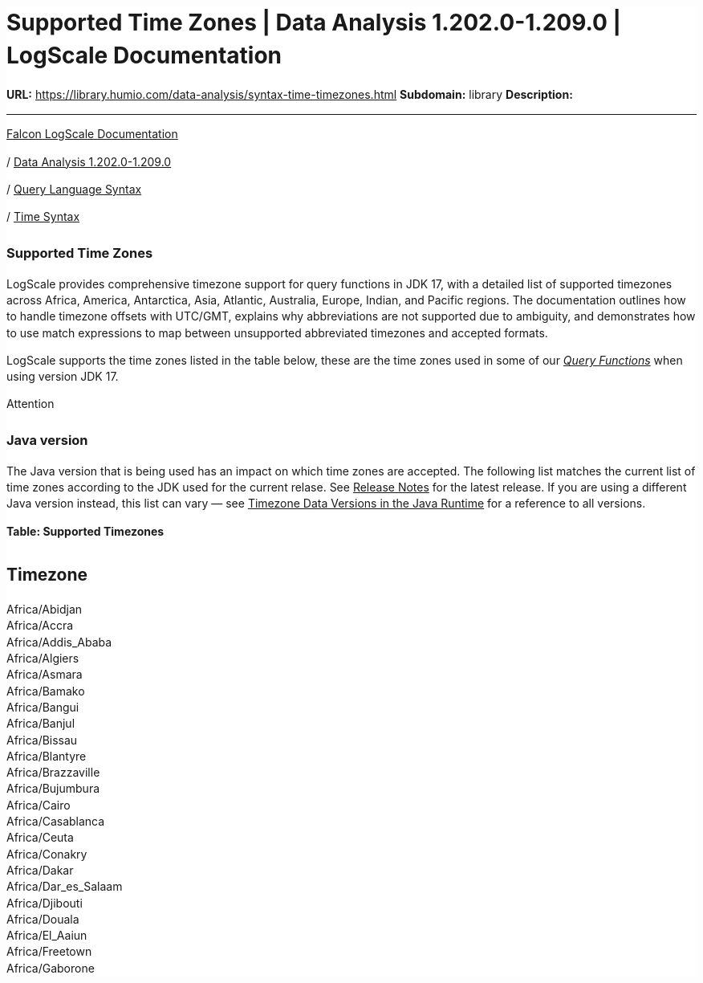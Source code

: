 # Supported Time Zones | Data Analysis 1.202.0-1.209.0 | LogScale Documentation

**URL:** https://library.humio.com/data-analysis/syntax-time-timezones.html
**Subdomain:** library
**Description:** 

---

[Falcon LogScale Documentation](https://library.humio.com)

/ [Data Analysis 1.202.0-1.209.0](data-analysis-docs.html)

/ [Query Language Syntax](syntax.html)

/ [Time Syntax](syntax-time.html)

### Supported Time Zones

LogScale provides comprehensive timezone support for query functions in JDK 17, with a detailed list of supported timezones across Africa, America, Antarctica, Asia, Atlantic, Australia, Europe, Indian, and Pacific regions. The documentation outlines how to handle timezone offsets with UTC/GMT, explains why abbreviations are not supported due to ambiguity, and demonstrates how to use match expressions to map between unsupported abbreviated timezones and accepted formats. 

LogScale supports the time zones listed in the table below, these are the time zones used in some of our [_Query Functions_](functions.html "Query Functions") when using version JDK 17. 

Attention

### Java version

The Java version that is being used has an impact on which time zones are accepted. The following list matches the current list of time zones according to the JDK used for the current relase. See [Release Notes](https://library.humio.com/release-notes/release-notes.html) for the latest release. If you are using a different Java version instead, this list can vary — see [Timezone Data Versions in the Java Runtime](https://www.oracle.com/java/technologies/tzdata-versions.html) for a reference to all versions. 

**Table: Supported Timezones**

Timezone   
---  
Africa/Abidjan   
Africa/Accra   
Africa/Addis_Ababa   
Africa/Algiers   
Africa/Asmara   
Africa/Bamako   
Africa/Bangui   
Africa/Banjul   
Africa/Bissau   
Africa/Blantyre   
Africa/Brazzaville   
Africa/Bujumbura   
Africa/Cairo   
Africa/Casablanca   
Africa/Ceuta   
Africa/Conakry   
Africa/Dakar   
Africa/Dar_es_Salaam   
Africa/Djibouti   
Africa/Douala   
Africa/El_Aaiun   
Africa/Freetown   
Africa/Gaborone   